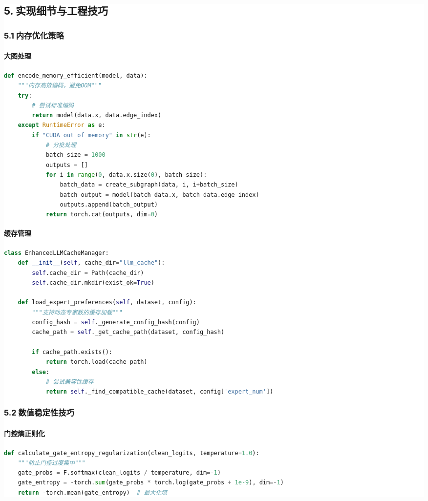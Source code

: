 ## 5. 实现细节与工程技巧

### 5.1 内存优化策略

#### 大图处理
```python
def encode_memory_efficient(model, data):
    """内存高效编码，避免OOM"""
    try:
        # 尝试标准编码
        return model(data.x, data.edge_index)
    except RuntimeError as e:
        if "CUDA out of memory" in str(e):
            # 分批处理
            batch_size = 1000
            outputs = []
            for i in range(0, data.x.size(0), batch_size):
                batch_data = create_subgraph(data, i, i+batch_size)
                batch_output = model(batch_data.x, batch_data.edge_index)
                outputs.append(batch_output)
            return torch.cat(outputs, dim=0)
```

#### 缓存管理
```python
class EnhancedLLMCacheManager:
    def __init__(self, cache_dir="llm_cache"):
        self.cache_dir = Path(cache_dir)
        self.cache_dir.mkdir(exist_ok=True)

    def load_expert_preferences(self, dataset, config):
        """支持动态专家数的缓存加载"""
        config_hash = self._generate_config_hash(config)
        cache_path = self._get_cache_path(dataset, config_hash)

        if cache_path.exists():
            return torch.load(cache_path)
        else:
            # 尝试兼容性缓存
            return self._find_compatible_cache(dataset, config['expert_num'])
```

### 5.2 数值稳定性技巧

#### 门控熵正则化
```python
def calculate_gate_entropy_regularization(clean_logits, temperature=1.0):
    """防止门控过度集中"""
    gate_probs = F.softmax(clean_logits / temperature, dim=-1)
    gate_entropy = -torch.sum(gate_probs * torch.log(gate_probs + 1e-9), dim=-1)
    return -torch.mean(gate_entropy)  # 最大化熵
```
